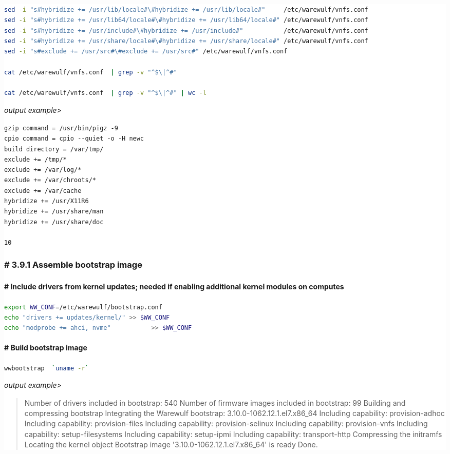 ```bash
sed -i "s#hybridize += /usr/lib/locale#\#hybridize += /usr/lib/locale#"     /etc/warewulf/vnfs.conf
sed -i "s#hybridize += /usr/lib64/locale#\#hybridize += /usr/lib64/locale#" /etc/warewulf/vnfs.conf
sed -i "s#hybridize += /usr/include#\#hybridize += /usr/include#"           /etc/warewulf/vnfs.conf
sed -i "s#hybridize += /usr/share/locale#\#hybridize += /usr/share/locale#" /etc/warewulf/vnfs.conf
sed -i "s#exclude += /usr/src#\#exclude += /usr/src#" /etc/warewulf/vnfs.conf

cat /etc/warewulf/vnfs.conf  | grep -v "^$\|^#"

cat /etc/warewulf/vnfs.conf  | grep -v "^$\|^#" | wc -l
```
*output example>*
```
gzip command = /usr/bin/pigz -9
cpio command = cpio --quiet -o -H newc
build directory = /var/tmp/
exclude += /tmp/*
exclude += /var/log/*
exclude += /var/chroots/*
exclude += /var/cache
hybridize += /usr/X11R6
hybridize += /usr/share/man
hybridize += /usr/share/doc

10
```

### # 3.9.1 Assemble bootstrap image

#### # Include drivers from kernel updates; needed if enabling additional kernel modules on computes

```bash
export WW_CONF=/etc/warewulf/bootstrap.conf
echo "drivers += updates/kernel/" >> $WW_CONF
echo "modprobe += ahci, nvme"           >> $WW_CONF
```

#### # Build bootstrap image
```bash
wwbootstrap  `uname -r`
```
*output example>*
> Number of drivers included in bootstrap: 540
Number of firmware images included in bootstrap: 99
Building and compressing bootstrap
Integrating the Warewulf bootstrap: 3.10.0-1062.12.1.el7.x86_64
Including capability: provision-adhoc
Including capability: provision-files
Including capability: provision-selinux
Including capability: provision-vnfs
Including capability: setup-filesystems
Including capability: setup-ipmi
Including capability: transport-http
Compressing the initramfs
Locating the kernel object
Bootstrap image '3.10.0-1062.12.1.el7.x86_64' is ready
Done.
